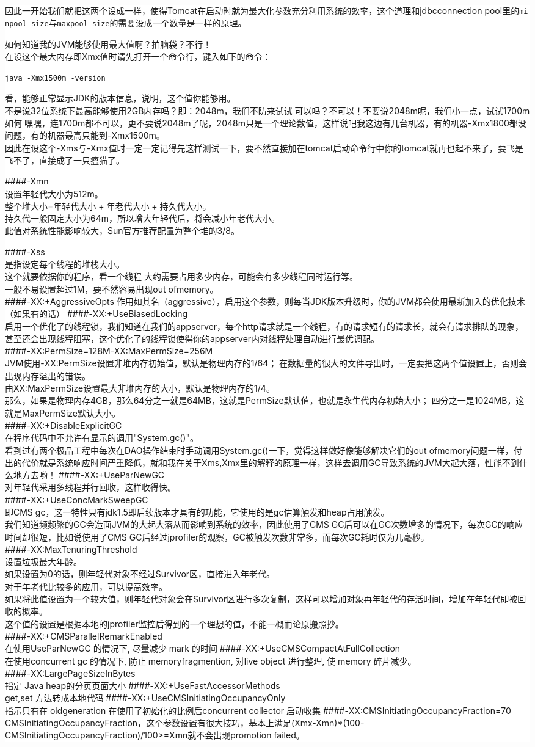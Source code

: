 因此一开始我们就把这两个设成一样，使得Tomcat在启动时就为最大化参数充分利用系统的效率，这个道理和jdbcconnection pool里的`minpool size`与`maxpool size`的需要设成一个数量是一样的原理。  
   
如何知道我的JVM能够使用最大值啊？拍脑袋？不行！   
在设这个最大内存即Xmx值时请先打开一个命令行，键入如下的命令： 

	java -Xmx1500m -version

看，能够正常显示JDK的版本信息，说明，这个值你能够用。  
不是说32位系统下最高能够使用2GB内存吗？即：2048m，我们不防来试试
可以吗？不可以！不要说2048m呢，我们小一点，试试1700m如何
嘿嘿，连1700m都不可以，更不要说2048m了呢，2048m只是一个理论数值，这样说吧我这边有几台机器，有的机器-Xmx1800都没问题，有的机器最高只能到-Xmx1500m。  
因此在设这个-Xms与-Xmx值时一定一定记得先这样测试一下，要不然直接加在tomcat启动命令行中你的tomcat就再也起不来了，要飞是飞不了，直接成了一只瘟猫了。  
    
####-Xmn  
设置年轻代大小为512m。  
整个堆大小=年轻代大小 + 年老代大小 + 持久代大小。  
持久代一般固定大小为64m，所以增大年轻代后，将会减小年老代大小。  
此值对系统性能影响较大，Sun官方推荐配置为整个堆的3/8。  
  
####-Xss   
是指设定每个线程的堆栈大小。  
这个就要依据你的程序，看一个线程 大约需要占用多少内存，可能会有多少线程同时运行等。  
一般不易设置超过1M，要不然容易出现out ofmemory。  
####-XX:+AggressiveOpts
作用如其名（aggressive），启用这个参数，则每当JDK版本升级时，你的JVM都会使用最新加入的优化技术（如果有的话）
####-XX:+UseBiasedLocking    
启用一个优化了的线程锁，我们知道在我们的appserver，每个http请求就是一个线程，有的请求短有的请求长，就会有请求排队的现象，甚至还会出现线程阻塞，这个优化了的线程锁使得你的appserver内对线程处理自动进行最优调配。  
####-XX:PermSize=128M-XX:MaxPermSize=256M    
JVM使用-XX:PermSize设置非堆内存初始值，默认是物理内存的1/64；
在数据量的很大的文件导出时，一定要把这两个值设置上，否则会出现内存溢出的错误。  
由XX:MaxPermSize设置最大非堆内存的大小，默认是物理内存的1/4。  
那么，如果是物理内存4GB，那么64分之一就是64MB，这就是PermSize默认值，也就是永生代内存初始大小；
四分之一是1024MB，这就是MaxPermSize默认大小。  
####-XX:+DisableExplicitGC    
在程序代码中不允许有显示的调用"System.gc()"。  
看到过有两个极品工程中每次在DAO操作结束时手动调用System.gc()一下，觉得这样做好像能够解决它们的out ofmemory问题一样，付出的代价就是系统响应时间严重降低，就和我在关于Xms,Xmx里的解释的原理一样，这样去调用GC导致系统的JVM大起大落，性能不到什么地方去哟！
####-XX:+UseParNewGC   
对年轻代采用多线程并行回收，这样收得快。  
####-XX:+UseConcMarkSweepGC   
即CMS gc，这一特性只有jdk1.5即后续版本才具有的功能，它使用的是gc估算触发和heap占用触发。  
我们知道频频繁的GC会造面JVM的大起大落从而影响到系统的效率，因此使用了CMS GC后可以在GC次数增多的情况下，每次GC的响应时间却很短，比如说使用了CMS GC后经过jprofiler的观察，GC被触发次数非常多，而每次GC耗时仅为几毫秒。  
####-XX:MaxTenuringThreshold   
设置垃圾最大年龄。  
如果设置为0的话，则年轻代对象不经过Survivor区，直接进入年老代。  
对于年老代比较多的应用，可以提高效率。  
如果将此值设置为一个较大值，则年轻代对象会在Survivor区进行多次复制，这样可以增加对象再年轻代的存活时间，增加在年轻代即被回收的概率。  
这个值的设置是根据本地的jprofiler监控后得到的一个理想的值，不能一概而论原搬照抄。  
####-XX:+CMSParallelRemarkEnabled   
在使用UseParNewGC 的情况下, 尽量减少 mark 的时间
####-XX:+UseCMSCompactAtFullCollection   
在使用concurrent gc 的情况下, 防止 memoryfragmention, 对live object 进行整理, 使 memory 碎片减少。  
####-XX:LargePageSizeInBytes    
指定 Java heap的分页页面大小
####-XX:+UseFastAccessorMethods       
get,set 方法转成本地代码
####-XX:+UseCMSInitiatingOccupancyOnly     
指示只有在 oldgeneration 在使用了初始化的比例后concurrent collector 启动收集
####-XX:CMSInitiatingOccupancyFraction=70    
CMSInitiatingOccupancyFraction，这个参数设置有很大技巧，基本上满足(Xmx-Xmn)*(100- CMSInitiatingOccupancyFraction)/100>=Xmn就不会出现promotion failed。  
